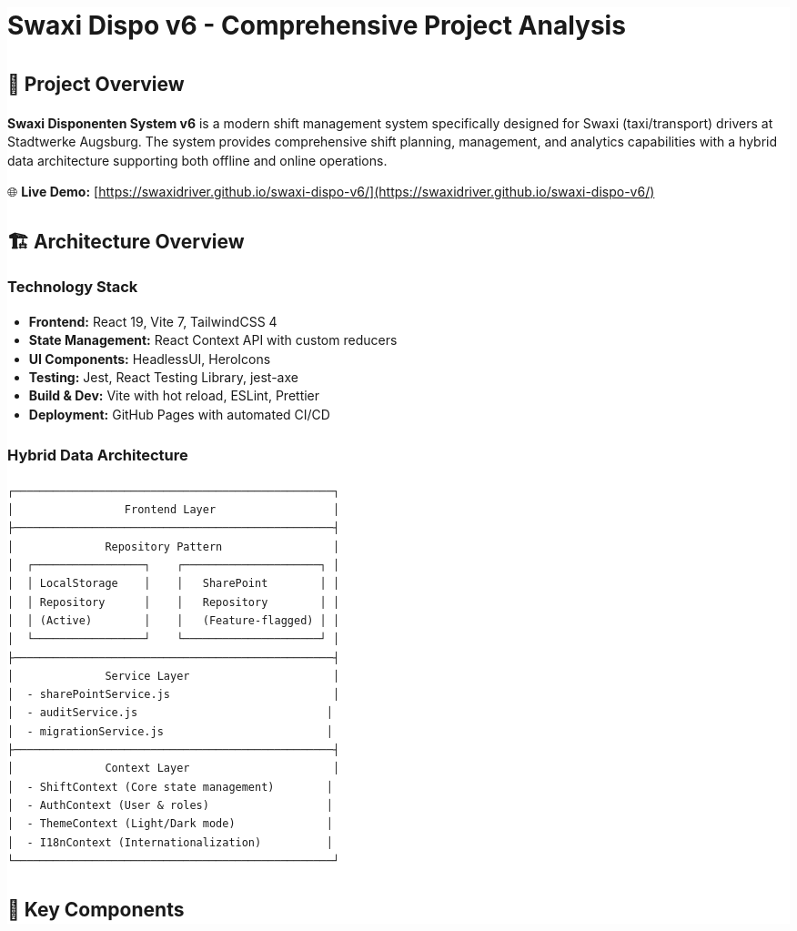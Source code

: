 # Swaxi Dispo v6 - Comprehensive Project Analysis

## 🎯 Project Overview

**Swaxi Disponenten System v6** is a modern shift management system specifically designed for Swaxi (taxi/transport) drivers at Stadtwerke Augsburg. The system provides comprehensive shift planning, management, and analytics capabilities with a hybrid data architecture supporting both offline and online operations.

🌐 **Live Demo:** [https://swaxidriver.github.io/swaxi-dispo-v6/](https://swaxidriver.github.io/swaxi-dispo-v6/)

## 🏗️ Architecture Overview

### Technology Stack

- **Frontend:** React 19, Vite 7, TailwindCSS 4
- **State Management:** React Context API with custom reducers
- **UI Components:** HeadlessUI, HeroIcons
- **Testing:** Jest, React Testing Library, jest-axe
- **Build & Dev:** Vite with hot reload, ESLint, Prettier
- **Deployment:** GitHub Pages with automated CI/CD

### Hybrid Data Architecture

```
┌─────────────────────────────────────────────────┐
│                 Frontend Layer                  │
├─────────────────────────────────────────────────┤
│              Repository Pattern                 │
│  ┌─────────────────┐    ┌─────────────────────┐ │
│  │ LocalStorage    │    │   SharePoint        │ │
│  │ Repository      │    │   Repository        │ │
│  │ (Active)        │    │   (Feature-flagged) │ │
│  └─────────────────┘    └─────────────────────┘ │
├─────────────────────────────────────────────────┤
│              Service Layer                      │
│  - sharePointService.js                         │
│  - auditService.js                             │
│  - migrationService.js                         │
├─────────────────────────────────────────────────┤
│              Context Layer                      │
│  - ShiftContext (Core state management)        │
│  - AuthContext (User & roles)                  │
│  - ThemeContext (Light/Dark mode)              │
│  - I18nContext (Internationalization)          │
└─────────────────────────────────────────────────┘
```

## 🧩 Key Components
